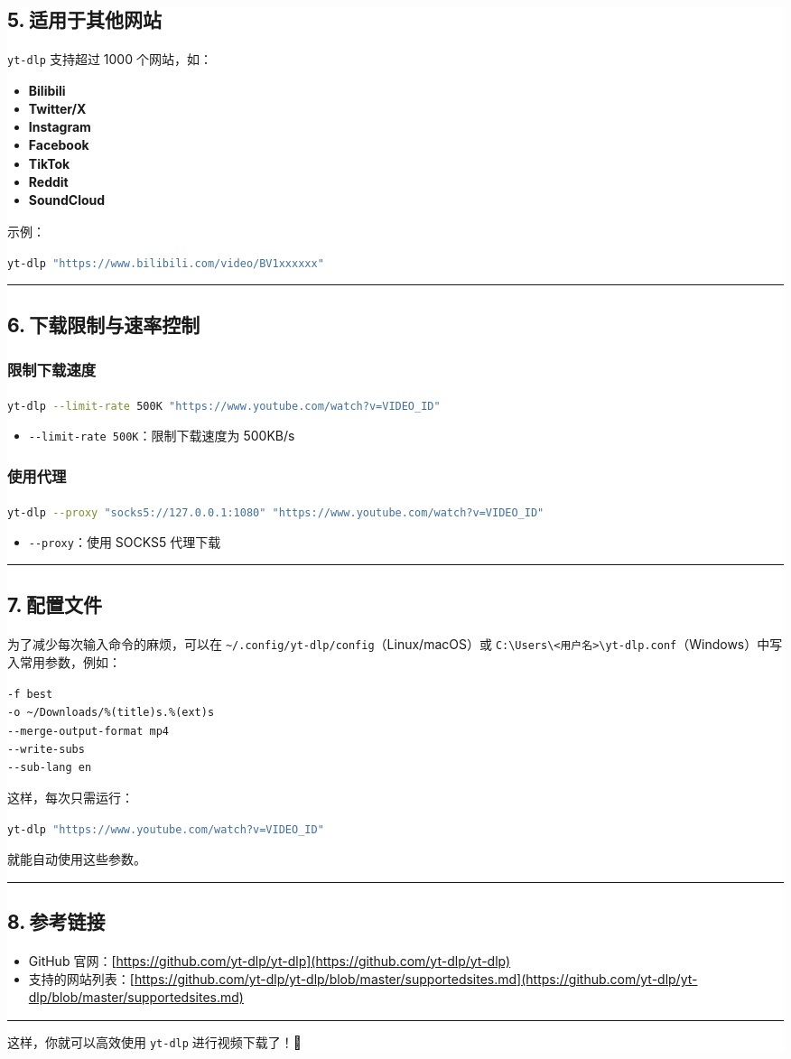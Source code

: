 
## **5. 适用于其他网站**

`yt-dlp` 支持超过 1000 个网站，如：
- **Bilibili**
- **Twitter/X**
- **Instagram**
- **Facebook**
- **TikTok**
- **Reddit**
- **SoundCloud**

示例：
```sh
yt-dlp "https://www.bilibili.com/video/BV1xxxxxx"
```

---

## **6. 下载限制与速率控制**

### **限制下载速度**
```sh
yt-dlp --limit-rate 500K "https://www.youtube.com/watch?v=VIDEO_ID"
```
- `--limit-rate 500K`：限制下载速度为 500KB/s

### **使用代理**
```sh
yt-dlp --proxy "socks5://127.0.0.1:1080" "https://www.youtube.com/watch?v=VIDEO_ID"
```
- `--proxy`：使用 SOCKS5 代理下载

---

## **7. 配置文件**

为了减少每次输入命令的麻烦，可以在 `~/.config/yt-dlp/config`（Linux/macOS）或 `C:\Users\<用户名>\yt-dlp.conf`（Windows）中写入常用参数，例如：
```
-f best
-o ~/Downloads/%(title)s.%(ext)s
--merge-output-format mp4
--write-subs
--sub-lang en
```
这样，每次只需运行：
```sh
yt-dlp "https://www.youtube.com/watch?v=VIDEO_ID"
```
就能自动使用这些参数。

---

## **8. 参考链接**
- GitHub 官网：[https://github.com/yt-dlp/yt-dlp](https://github.com/yt-dlp/yt-dlp)
- 支持的网站列表：[https://github.com/yt-dlp/yt-dlp/blob/master/supportedsites.md](https://github.com/yt-dlp/yt-dlp/blob/master/supportedsites.md)

---

这样，你就可以高效使用 `yt-dlp` 进行视频下载了！🎉